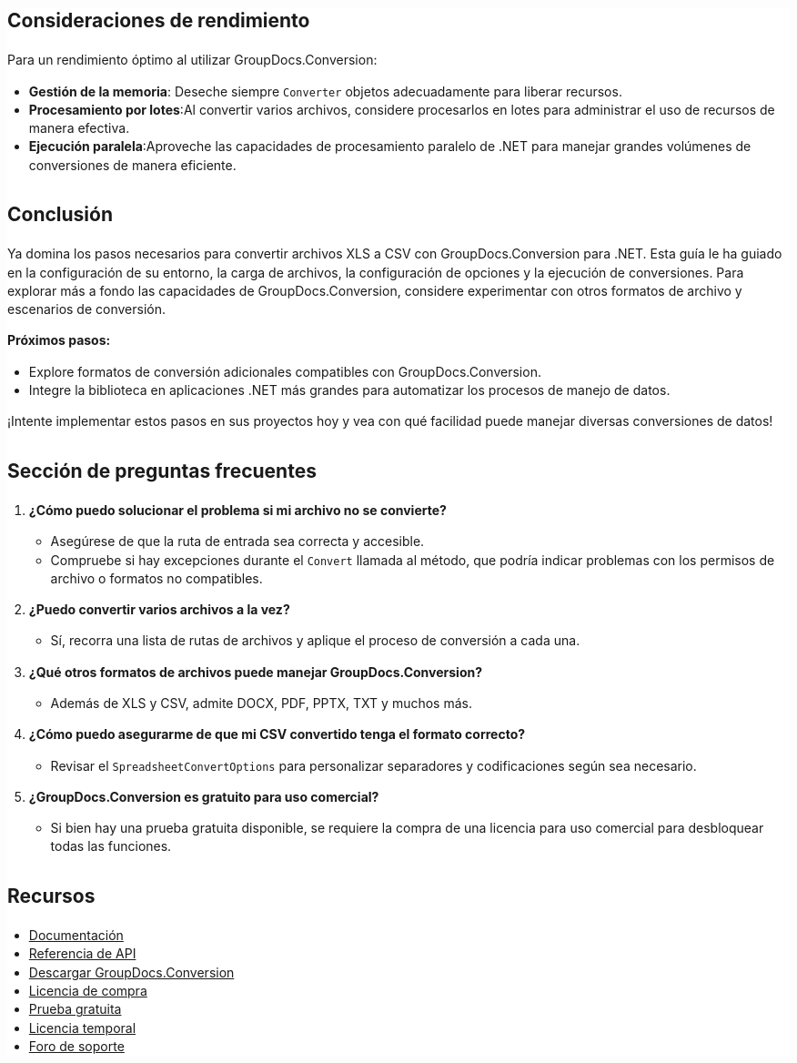## Consideraciones de rendimiento

Para un rendimiento óptimo al utilizar GroupDocs.Conversion:
- **Gestión de la memoria**: Deseche siempre `Converter` objetos adecuadamente para liberar recursos.
- **Procesamiento por lotes**:Al convertir varios archivos, considere procesarlos en lotes para administrar el uso de recursos de manera efectiva.
- **Ejecución paralela**:Aproveche las capacidades de procesamiento paralelo de .NET para manejar grandes volúmenes de conversiones de manera eficiente.

## Conclusión

Ya domina los pasos necesarios para convertir archivos XLS a CSV con GroupDocs.Conversion para .NET. Esta guía le ha guiado en la configuración de su entorno, la carga de archivos, la configuración de opciones y la ejecución de conversiones. Para explorar más a fondo las capacidades de GroupDocs.Conversion, considere experimentar con otros formatos de archivo y escenarios de conversión.

**Próximos pasos:**
- Explore formatos de conversión adicionales compatibles con GroupDocs.Conversion.
- Integre la biblioteca en aplicaciones .NET más grandes para automatizar los procesos de manejo de datos.

¡Intente implementar estos pasos en sus proyectos hoy y vea con qué facilidad puede manejar diversas conversiones de datos!

## Sección de preguntas frecuentes

1. **¿Cómo puedo solucionar el problema si mi archivo no se convierte?**
   - Asegúrese de que la ruta de entrada sea correcta y accesible.
   - Compruebe si hay excepciones durante el `Convert` llamada al método, que podría indicar problemas con los permisos de archivo o formatos no compatibles.

2. **¿Puedo convertir varios archivos a la vez?**
   - Sí, recorra una lista de rutas de archivos y aplique el proceso de conversión a cada una.

3. **¿Qué otros formatos de archivos puede manejar GroupDocs.Conversion?**
   - Además de XLS y CSV, admite DOCX, PDF, PPTX, TXT y muchos más.

4. **¿Cómo puedo asegurarme de que mi CSV convertido tenga el formato correcto?**
   - Revisar el `SpreadsheetConvertOptions` para personalizar separadores y codificaciones según sea necesario.

5. **¿GroupDocs.Conversion es gratuito para uso comercial?**
   - Si bien hay una prueba gratuita disponible, se requiere la compra de una licencia para uso comercial para desbloquear todas las funciones.

## Recursos

- [Documentación](https://docs.groupdocs.com/conversion/net/)
- [Referencia de API](https://reference.groupdocs.com/conversion/net/)
- [Descargar GroupDocs.Conversion](https://releases.groupdocs.com/conversion/net/)
- [Licencia de compra](https://purchase.groupdocs.com/buy)
- [Prueba gratuita](https://releases.groupdocs.com/conversion/net/)
- [Licencia temporal](https://purchase.groupdocs.com/temporary-license/)
- [Foro de soporte](https://forum.groupdocs.com/c/conversion/10)
